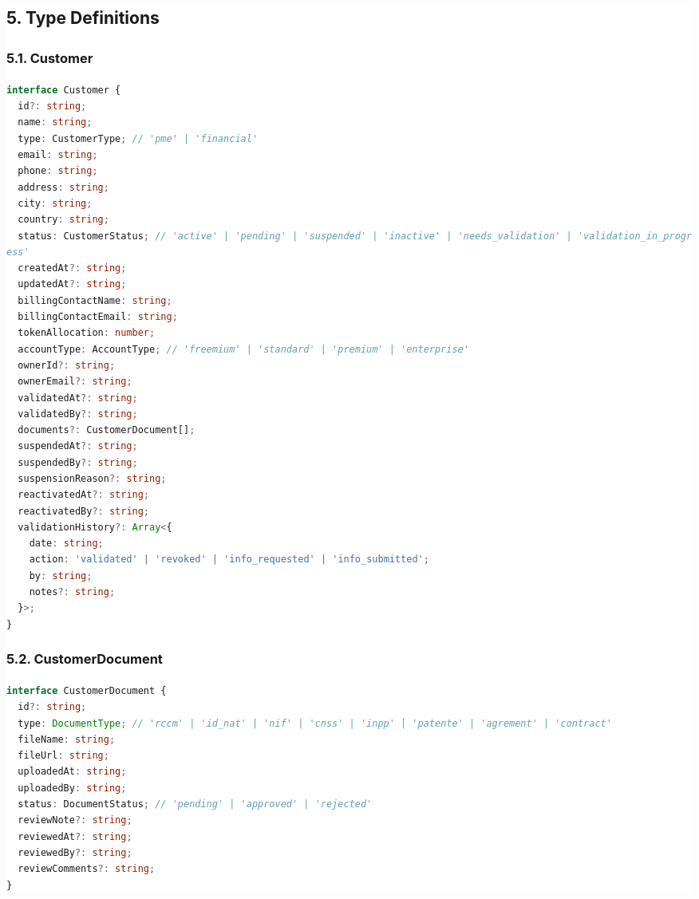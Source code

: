 ## 5. Type Definitions

### 5.1. Customer
```typescript
interface Customer {
  id?: string;
  name: string;
  type: CustomerType; // 'pme' | 'financial'
  email: string;
  phone: string;
  address: string;
  city: string;
  country: string;
  status: CustomerStatus; // 'active' | 'pending' | 'suspended' | 'inactive' | 'needs_validation' | 'validation_in_progress'
  createdAt?: string;
  updatedAt?: string;
  billingContactName: string;
  billingContactEmail: string;
  tokenAllocation: number;
  accountType: AccountType; // 'freemium' | 'standard' | 'premium' | 'enterprise'
  ownerId?: string;
  ownerEmail?: string;
  validatedAt?: string;
  validatedBy?: string;
  documents?: CustomerDocument[];
  suspendedAt?: string;
  suspendedBy?: string;
  suspensionReason?: string;
  reactivatedAt?: string;
  reactivatedBy?: string;
  validationHistory?: Array<{
    date: string;
    action: 'validated' | 'revoked' | 'info_requested' | 'info_submitted';
    by: string;
    notes?: string;
  }>;
}
```

### 5.2. CustomerDocument
```typescript
interface CustomerDocument {
  id?: string;
  type: DocumentType; // 'rccm' | 'id_nat' | 'nif' | 'cnss' | 'inpp' | 'patente' | 'agrement' | 'contract'
  fileName: string;
  fileUrl: string;
  uploadedAt: string;
  uploadedBy: string;
  status: DocumentStatus; // 'pending' | 'approved' | 'rejected'
  reviewNote?: string;
  reviewedAt?: string;
  reviewedBy?: string;
  reviewComments?: string;
}
```

